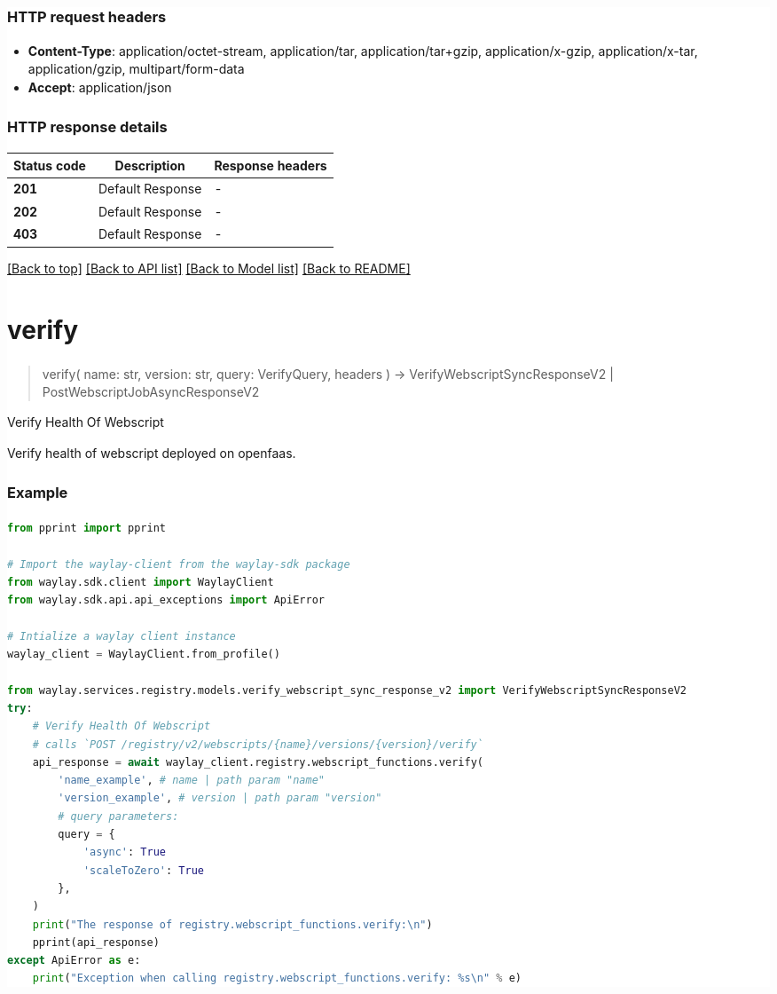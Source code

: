 ### HTTP request headers

 - **Content-Type**: application/octet-stream, application/tar, application/tar+gzip, application/x-gzip, application/x-tar, application/gzip, multipart/form-data
 - **Accept**: application/json

### HTTP response details

| Status code | Description | Response headers |
|-------------|-------------|------------------|
**201** | Default Response |  -  |
**202** | Default Response |  -  |
**403** | Default Response |  -  |

[[Back to top]](#) [[Back to API list]](../README.md#documentation-for-api-endpoints) [[Back to Model list]](../README.md#documentation-for-models) [[Back to README]](../README.md)

# **verify**
> verify(
> name: str,
> version: str,
> query: VerifyQuery,
> headers
> ) -> VerifyWebscriptSyncResponseV2 \| PostWebscriptJobAsyncResponseV2

Verify Health Of Webscript

Verify health of webscript deployed on openfaas.

### Example

```python
from pprint import pprint

# Import the waylay-client from the waylay-sdk package
from waylay.sdk.client import WaylayClient
from waylay.sdk.api.api_exceptions import ApiError

# Intialize a waylay client instance
waylay_client = WaylayClient.from_profile()

from waylay.services.registry.models.verify_webscript_sync_response_v2 import VerifyWebscriptSyncResponseV2
try:
    # Verify Health Of Webscript
    # calls `POST /registry/v2/webscripts/{name}/versions/{version}/verify`
    api_response = await waylay_client.registry.webscript_functions.verify(
        'name_example', # name | path param "name"
        'version_example', # version | path param "version"
        # query parameters:
        query = {
            'async': True
            'scaleToZero': True
        },
    )
    print("The response of registry.webscript_functions.verify:\n")
    pprint(api_response)
except ApiError as e:
    print("Exception when calling registry.webscript_functions.verify: %s\n" % e)
```
